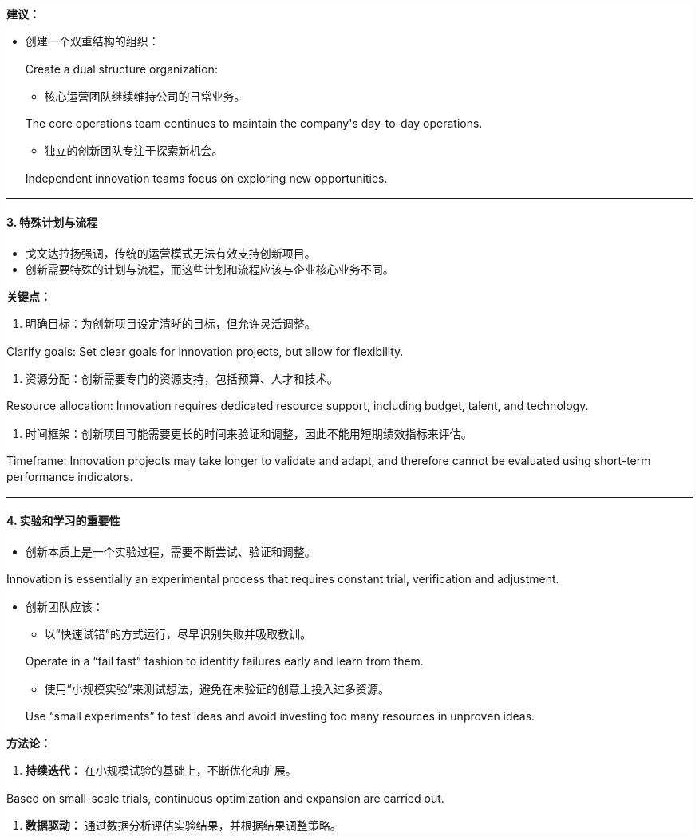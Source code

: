 **建议：**

- 创建一个双重结构的组织：

  Create a dual structure organization:

  - 核心运营团队继续维持公司的日常业务。

  The core operations team continues to maintain the company's day-to-day operations.

  - 独立的创新团队专注于探索新机会。

  Independent innovation teams focus on exploring new opportunities.

------

#### **3. 特殊计划与流程**

- 戈文达拉扬强调，传统的运营模式无法有效支持创新项目。
- 创新需要特殊的计划与流程，而这些计划和流程应该与企业核心业务不同。

**关键点：**

1. 明确目标：为创新项目设定清晰的目标，但允许灵活调整。

Clarify goals: Set clear goals for innovation projects, but allow for flexibility.

1. 资源分配：创新需要专门的资源支持，包括预算、人才和技术。

Resource allocation: Innovation requires dedicated resource support, including budget, talent, and technology.

1. 时间框架：创新项目可能需要更长的时间来验证和调整，因此不能用短期绩效指标来评估。

Timeframe: Innovation projects may take longer to validate and adapt, and therefore cannot be evaluated using short-term performance indicators.

------

#### **4. 实验和学习的重要性**

- 创新本质上是一个实验过程，需要不断尝试、验证和调整。

Innovation is essentially an experimental process that requires constant trial, verification and adjustment.

- 创新团队应该：

  - 以“快速试错”的方式运行，尽早识别失败并吸取教训。

  Operate in a “fail fast” fashion to identify failures early and learn from them.

  - 使用“小规模实验”来测试想法，避免在未验证的创意上投入过多资源。

  Use “small experiments” to test ideas and avoid investing too many resources in unproven ideas.

**方法论：**

1. **持续迭代：** 在小规模试验的基础上，不断优化和扩展。

Based on small-scale trials, continuous optimization and expansion are carried out.

1. **数据驱动：** 通过数据分析评估实验结果，并根据结果调整策略。

